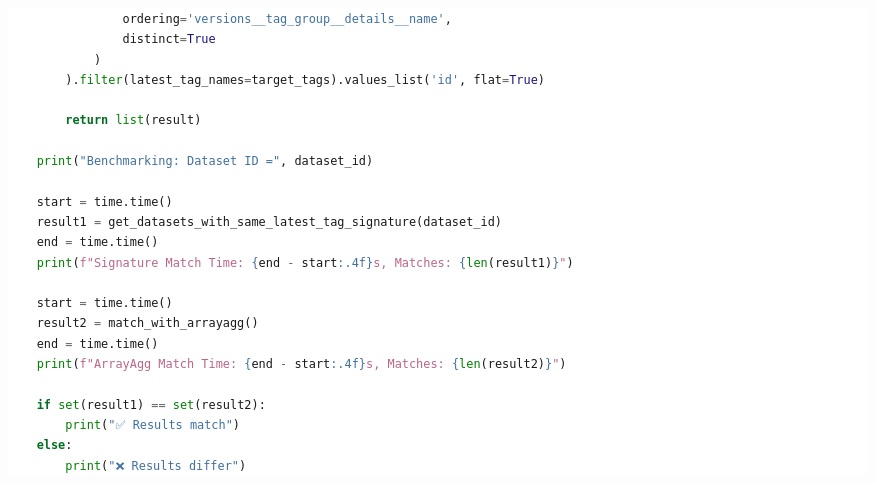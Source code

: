 ```python
                ordering='versions__tag_group__details__name',
                distinct=True
            )
        ).filter(latest_tag_names=target_tags).values_list('id', flat=True)

        return list(result)

    print("Benchmarking: Dataset ID =", dataset_id)

    start = time.time()
    result1 = get_datasets_with_same_latest_tag_signature(dataset_id)
    end = time.time()
    print(f"Signature Match Time: {end - start:.4f}s, Matches: {len(result1)}")

    start = time.time()
    result2 = match_with_arrayagg()
    end = time.time()
    print(f"ArrayAgg Match Time: {end - start:.4f}s, Matches: {len(result2)}")

    if set(result1) == set(result2):
        print("✅ Results match")
    else:
        print("❌ Results differ")

```

